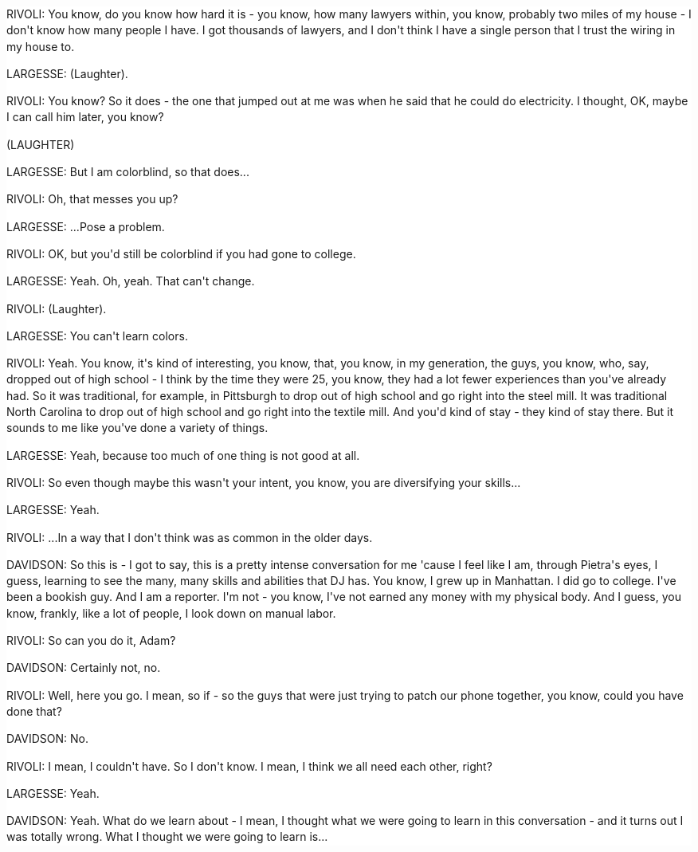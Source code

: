 RIVOLI: You know, do you know how hard it is - you know, how many lawyers within, you know, probably two miles of my house - I don't know how many people I have. I got thousands of lawyers, and I don't think I have a single person that I trust the wiring in my house to.

LARGESSE: (Laughter).

RIVOLI: You know? So it does - the one that jumped out at me was when he said that he could do electricity. I thought, OK, maybe I can call him later, you know?

(LAUGHTER)

LARGESSE: But I am colorblind, so that does...

RIVOLI: Oh, that messes you up?

LARGESSE: ...Pose a problem.

RIVOLI: OK, but you'd still be colorblind if you had gone to college.

LARGESSE: Yeah. Oh, yeah. That can't change.

RIVOLI: (Laughter).

LARGESSE: You can't learn colors.

RIVOLI: Yeah. You know, it's kind of interesting, you know, that, you know, in my generation, the guys, you know, who, say, dropped out of high school - I think by the time they were 25, you know, they had a lot fewer experiences than you've already had. So it was traditional, for example, in Pittsburgh to drop out of high school and go right into the steel mill. It was traditional North Carolina to drop out of high school and go right into the textile mill. And you'd kind of stay - they kind of stay there. But it sounds to me like you've done a variety of things.

LARGESSE: Yeah, because too much of one thing is not good at all.

RIVOLI: So even though maybe this wasn't your intent, you know, you are diversifying your skills...

LARGESSE: Yeah.

RIVOLI: ...In a way that I don't think was as common in the older days.

DAVIDSON: So this is - I got to say, this is a pretty intense conversation for me 'cause I feel like I am, through Pietra's eyes, I guess, learning to see the many, many skills and abilities that DJ has. You know, I grew up in Manhattan. I did go to college. I've been a bookish guy. And I am a reporter. I'm not - you know, I've not earned any money with my physical body. And I guess, you know, frankly, like a lot of people, I look down on manual labor.

RIVOLI: So can you do it, Adam?

DAVIDSON: Certainly not, no.

RIVOLI: Well, here you go. I mean, so if - so the guys that were just trying to patch our phone together, you know, could you have done that?

DAVIDSON: No.

RIVOLI: I mean, I couldn't have. So I don't know. I mean, I think we all need each other, right?

LARGESSE: Yeah.

DAVIDSON: Yeah. What do we learn about - I mean, I thought what we were going to learn in this conversation - and it turns out I was totally wrong. What I thought we were going to learn is...
